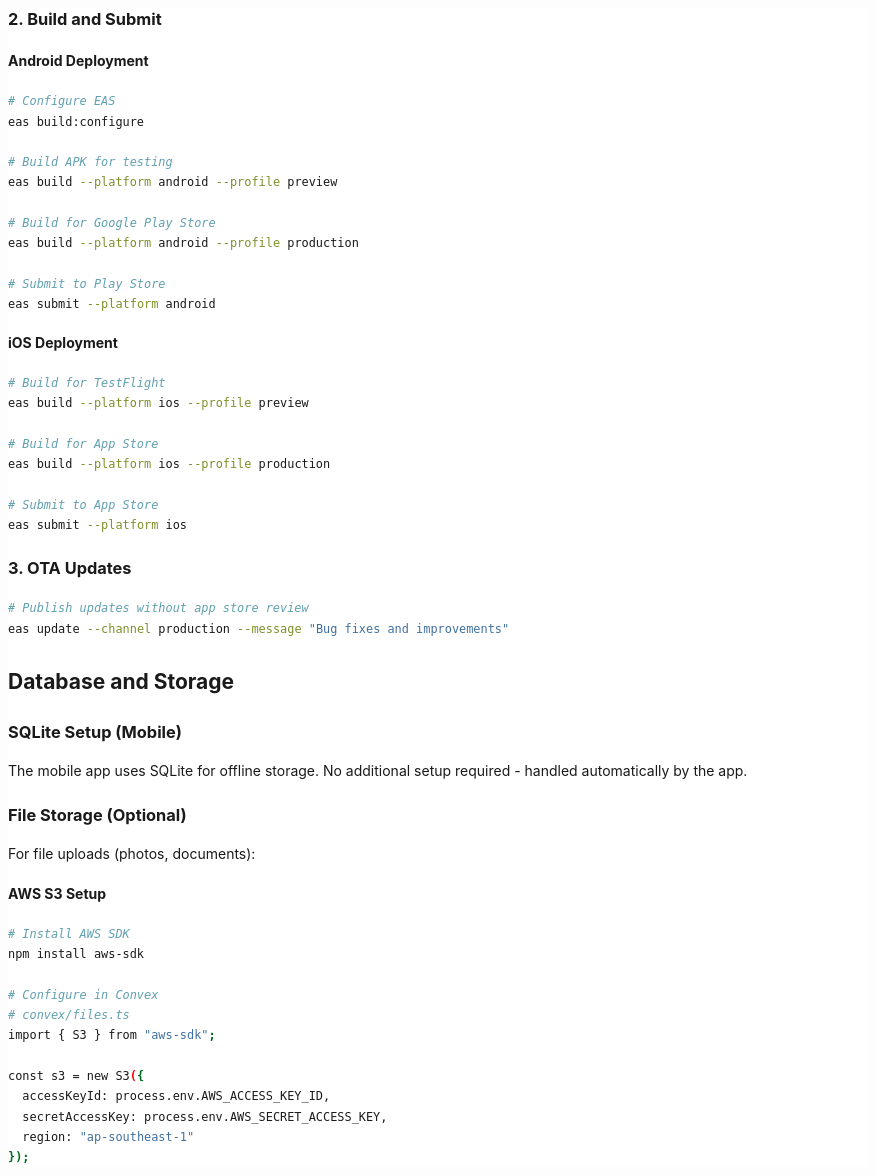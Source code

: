 ### 2. Build and Submit

#### Android Deployment
```bash
# Configure EAS
eas build:configure

# Build APK for testing
eas build --platform android --profile preview

# Build for Google Play Store
eas build --platform android --profile production

# Submit to Play Store
eas submit --platform android
```

#### iOS Deployment  
```bash
# Build for TestFlight
eas build --platform ios --profile preview

# Build for App Store
eas build --platform ios --profile production

# Submit to App Store
eas submit --platform ios
```

### 3. OTA Updates
```bash
# Publish updates without app store review
eas update --channel production --message "Bug fixes and improvements"
```

## Database and Storage

### SQLite Setup (Mobile)
The mobile app uses SQLite for offline storage. No additional setup required - handled automatically by the app.

### File Storage (Optional)
For file uploads (photos, documents):

#### AWS S3 Setup
```bash
# Install AWS SDK
npm install aws-sdk

# Configure in Convex
# convex/files.ts
import { S3 } from "aws-sdk";

const s3 = new S3({
  accessKeyId: process.env.AWS_ACCESS_KEY_ID,
  secretAccessKey: process.env.AWS_SECRET_ACCESS_KEY,
  region: "ap-southeast-1"
});
```
